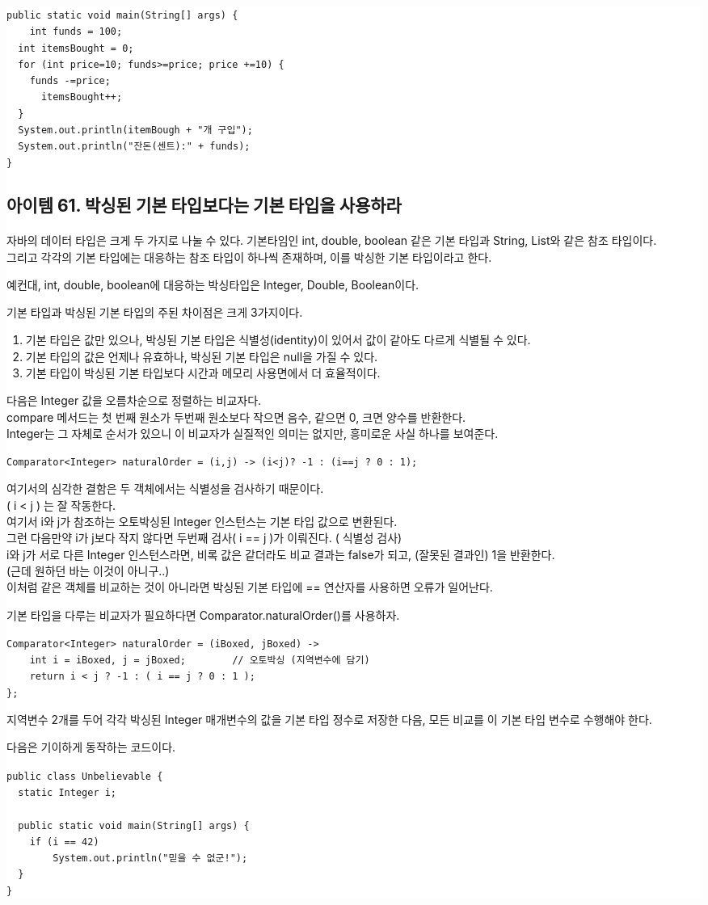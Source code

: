 ```
public static void main(String[] args) {
	int funds = 100;
  int itemsBought = 0;
  for (int price=10; funds>=price; price +=10) {
    funds -=price;
      itemsBought++;
  }
  System.out.println(itemBough + "개 구입");
  System.out.println("잔돈(센트):" + funds);
}
```
 
<h2>아이템 61. 박싱된 기본 타입보다는 기본 타입을 사용하라</h2>

자바의 데이터 타입은 크게 두 가지로 나눌 수 있다. 기본타임인 int, double, boolean 같은 기본 타입과 String, List와 같은 참조 타입이다.<br/>
그리고 각각의 기본 타입에는 대응하는 참조 타입이 하나씩 존재하며, 이를 박싱한 기본 타입이라고 한다.<br/>

예컨대, int, double, boolean에 대응하는 박싱타입은 Integer, Double, Boolean이다.<br/>

기본 타입과 박싱된 기본 타입의 주된 차이점은 크게 3가지이다.<br/>
1. 기본 타입은 값만 있으나, 박싱된 기본 타입은 식별성(identity)이 있어서 값이 같아도 다르게 식별될 수 있다.<br/>
2. 기본 타입의 값은 언제나 유효하나, 박싱된 기본 타입은 null을 가질 수 있다.<br/>
3. 기본 타입이 박싱된 기본 타입보다 시간과 메모리 사용면에서 더 효율적이다.<br/>

다음은 Integer 값을 오름차순으로 정렬하는 비교자다.<br/>
compare 메서드는 첫 번째 원소가 두번째 원소보다 작으면 음수, 같으면 0, 크면 양수를 반환한다.<br/>
Integer는 그 자체로 순서가 있으니 이 비교자가 실질적인 의미는 없지만, 흥미로운 사실 하나를 보여준다.<br/>

```
Comparator<Integer> naturalOrder = (i,j) -> (i<j)? -1 : (i==j ? 0 : 1);
```

여기서의 심각한 결함은 두 객체에서는 식별성을 검사하기 때문이다.<br/>
( i < j ) 는 잘 작동한다. <br/>
여기서 i와 j가 참조하는 오토박싱된 Integer 인스턴스는 기본 타입 값으로 변환된다. <br/>
그런 다음만약 i가 j보다 작지 않다면 두번째 검사( i == j )가 이뤄진다. ( 식별성 검사)<br/>
i와 j가 서로 다른 Integer 인스턴스라면, 비록 값은 같더라도 비교 결과는 false가 되고, (잘못된 결과인) 1을 반환한다. <br/>
(근데 원하던 바는 이것이 아니구..)<br/>
이처럼 같은 객체를 비교하는 것이 아니라면 박싱된 기본 타입에 == 연산자를 사용하면 오류가 일어난다.<br/>

기본 타입을 다루는 비교자가 필요하다면 Comparator.naturalOrder()를 사용하자.

```
Comparator<Integer> naturalOrder = (iBoxed, jBoxed) ->
	int i = iBoxed, j = jBoxed;        // 오토박싱 (지역변수에 담기)
    return i < j ? -1 : ( i == j ? 0 : 1 );
};
```

지역변수 2개를 두어 각각 박싱된 Integer 매개변수의 값을 기본 타입 정수로 저장한 다음, 모든 비교를 이 기본 타입 변수로 수행해야 한다.

다음은 기이하게 동작하는 코드이다.

```
public class Unbelievable {
  static Integer i;
    
  public static void main(String[] args) {
    if (i == 42)
        System.out.println("믿을 수 없군!");
  }
}
```
